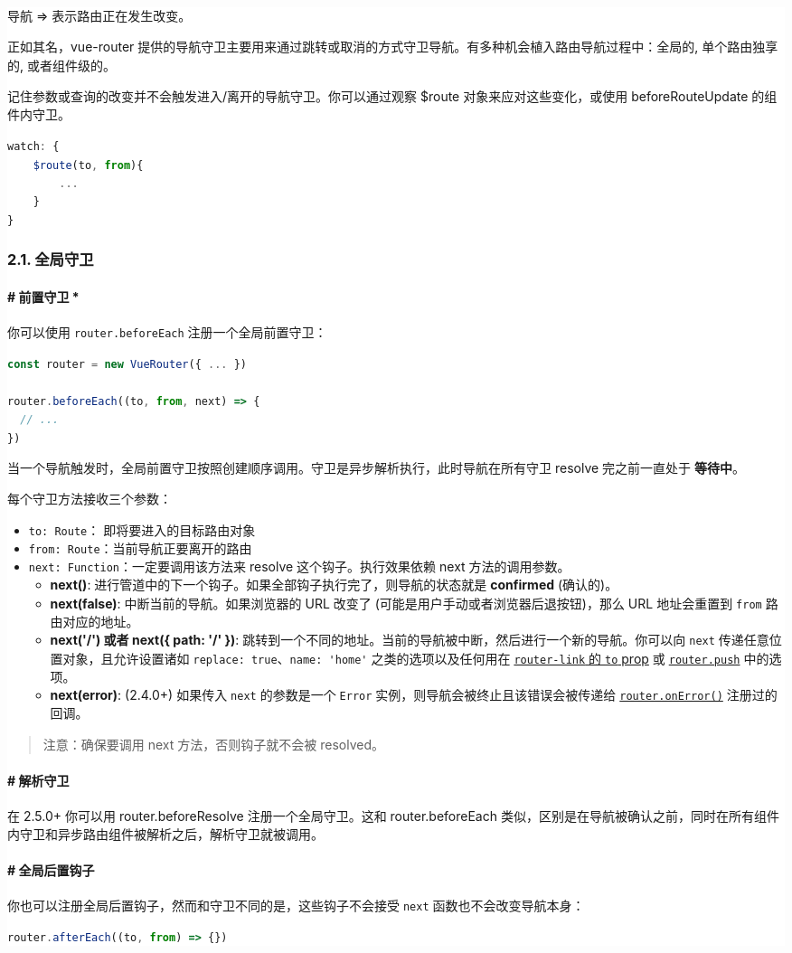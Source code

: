 导航 => 表示路由正在发生改变。

正如其名，vue-router 提供的导航守卫主要用来通过跳转或取消的方式守卫导航。有多种机会植入路由导航过程中：全局的, 单个路由独享的, 或者组件级的。

记住参数或查询的改变并不会触发进入/离开的导航守卫。你可以通过观察 $route 对象来应对这些变化，或使用 beforeRouteUpdate 的组件内守卫。

```js
watch: {
    $route(to, from){
    	...
    }
}
```

### 2.1. 全局守卫

#### # 前置守卫 *

你可以使用 `router.beforeEach` 注册一个全局前置守卫：

```js
const router = new VueRouter({ ... })

router.beforeEach((to, from, next) => {
  // ...
})
```

当一个导航触发时，全局前置守卫按照创建顺序调用。守卫是异步解析执行，此时导航在所有守卫 resolve 完之前一直处于 **等待中**。

每个守卫方法接收三个参数：

- `to: Route`： 即将要进入的目标路由对象
- `from: Route`：当前导航正要离开的路由
- `next: Function`：一定要调用该方法来 resolve 这个钩子。执行效果依赖 next 方法的调用参数。
  - **next()**: 进行管道中的下一个钩子。如果全部钩子执行完了，则导航的状态就是 **confirmed** (确认的)。
  - **next(false)**: 中断当前的导航。如果浏览器的 URL 改变了 (可能是用户手动或者浏览器后退按钮)，那么 URL 地址会重置到 `from` 路由对应的地址。
  - **next('/') 或者 next({ path: '/' })**: 跳转到一个不同的地址。当前的导航被中断，然后进行一个新的导航。你可以向 `next` 传递任意位置对象，且允许设置诸如 `replace: true`、`name: 'home'` 之类的选项以及任何用在 [`router-link` 的 `to` prop](https://router.vuejs.org/zh/api/#to) 或 [`router.push`](https://router.vuejs.org/zh/api/#router-push) 中的选项。
  - **next(error)**: (2.4.0+) 如果传入 `next` 的参数是一个 `Error` 实例，则导航会被终止且该错误会被传递给 [`router.onError()`](https://router.vuejs.org/zh/api/#router-onerror) 注册过的回调。

> 注意：确保要调用 next 方法，否则钩子就不会被 resolved。

#### # 解析守卫

在 2.5.0+ 你可以用 router.beforeResolve 注册一个全局守卫。这和 router.beforeEach 类似，区别是在导航被确认之前，同时在所有组件内守卫和异步路由组件被解析之后，解析守卫就被调用。

#### # 全局后置钩子

你也可以注册全局后置钩子，然而和守卫不同的是，这些钩子不会接受 `next` 函数也不会改变导航本身：

```js
router.afterEach((to, from) => {})
```
